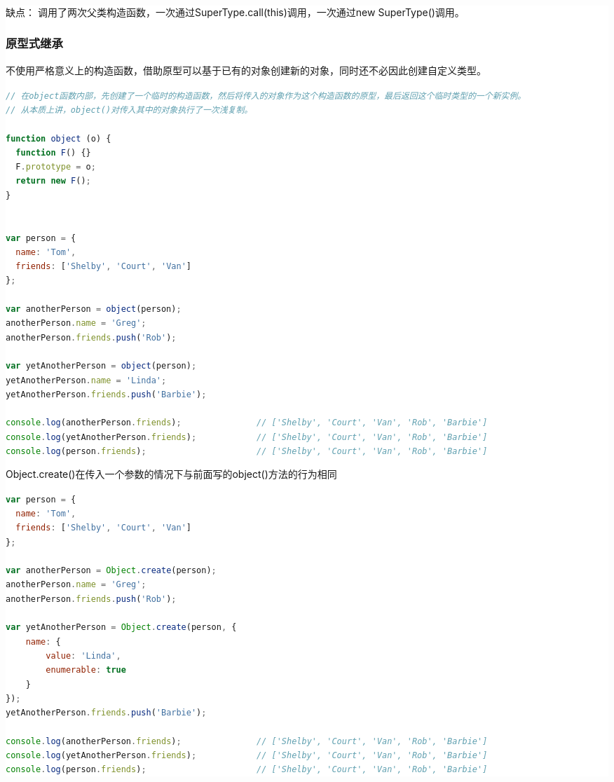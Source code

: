 缺点： 调用了两次父类构造函数，一次通过SuperType.call(this)调用，一次通过new SuperType()调用。

### 原型式继承

不使用严格意义上的构造函数，借助原型可以基于已有的对象创建新的对象，同时还不必因此创建自定义类型。

```js
// 在object函数内部，先创建了一个临时的构造函数，然后将传入的对象作为这个构造函数的原型，最后返回这个临时类型的一个新实例。
// 从本质上讲，object()对传入其中的对象执行了一次浅复制。

function object (o) {
  function F() {}
  F.prototype = o;
  return new F();
}


var person = {
  name: 'Tom',
  friends: ['Shelby', 'Court', 'Van']
};

var anotherPerson = object(person);
anotherPerson.name = 'Greg';
anotherPerson.friends.push('Rob');

var yetAnotherPerson = object(person);
yetAnotherPerson.name = 'Linda';
yetAnotherPerson.friends.push('Barbie');

console.log(anotherPerson.friends);               // ['Shelby', 'Court', 'Van', 'Rob', 'Barbie']
console.log(yetAnotherPerson.friends);            // ['Shelby', 'Court', 'Van', 'Rob', 'Barbie']
console.log(person.friends);                      // ['Shelby', 'Court', 'Van', 'Rob', 'Barbie']
```

Object.create()在传入一个参数的情况下与前面写的object()方法的行为相同

```js
var person = {
  name: 'Tom',
  friends: ['Shelby', 'Court', 'Van']
};

var anotherPerson = Object.create(person);
anotherPerson.name = 'Greg';
anotherPerson.friends.push('Rob');

var yetAnotherPerson = Object.create(person, {
    name: {
        value: 'Linda',
        enumerable: true
    }
});
yetAnotherPerson.friends.push('Barbie');

console.log(anotherPerson.friends);               // ['Shelby', 'Court', 'Van', 'Rob', 'Barbie']
console.log(yetAnotherPerson.friends);            // ['Shelby', 'Court', 'Van', 'Rob', 'Barbie']
console.log(person.friends);                      // ['Shelby', 'Court', 'Van', 'Rob', 'Barbie']
```
